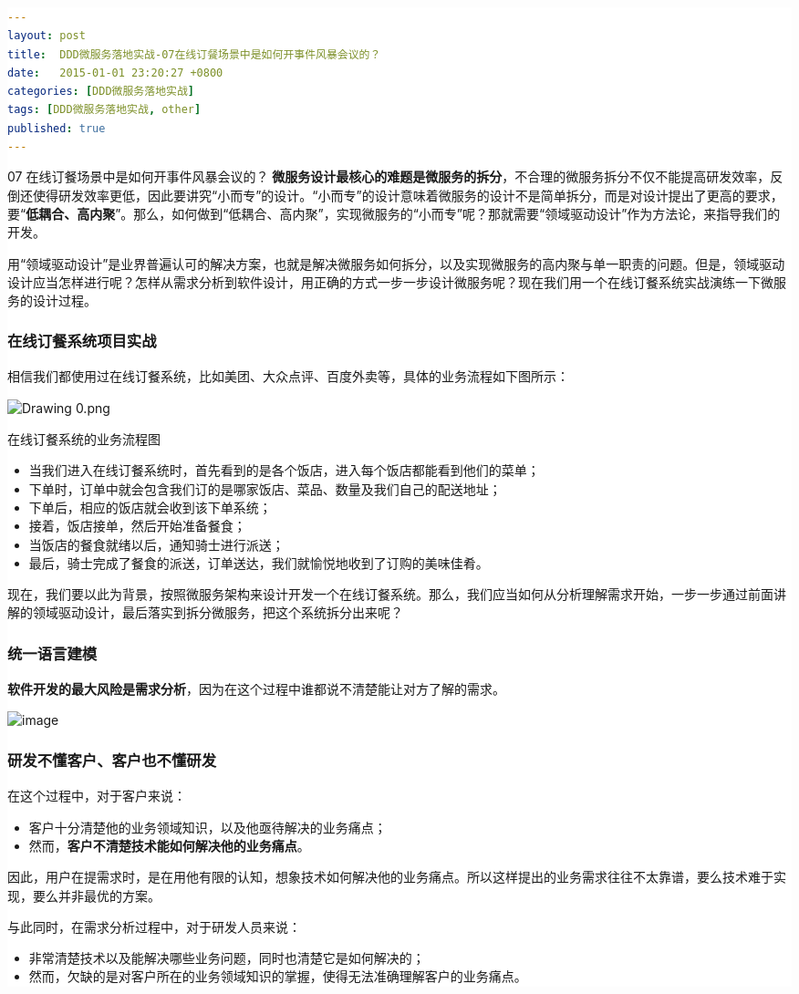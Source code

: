 ```yaml
---
layout: post
title:  DDD微服务落地实战-07在线订餐场景中是如何开事件风暴会议的？
date:   2015-01-01 23:20:27 +0800
categories: [DDD微服务落地实战]
tags: [DDD微服务落地实战, other]
published: true
---
```




07 在线订餐场景中是如何开事件风暴会议的？
**微服务设计最核心的难题是微服务的拆分**，不合理的微服务拆分不仅不能提高研发效率，反倒还使得研发效率更低，因此要讲究“小而专”的设计。“小而专”的设计意味着微服务的设计不是简单拆分，而是对设计提出了更高的要求，要“**低耦合、高内聚**”。那么，如何做到“低耦合、高内聚”，实现微服务的“小而专”呢？那就需要“领域驱动设计”作为方法论，来指导我们的开发。

用“领域驱动设计”是业界普遍认可的解决方案，也就是解决微服务如何拆分，以及实现微服务的高内聚与单一职责的问题。但是，领域驱动设计应当怎样进行呢？怎样从需求分析到软件设计，用正确的方式一步一步设计微服务呢？现在我们用一个在线订餐系统实战演练一下微服务的设计过程。

### 在线订餐系统项目实战

相信我们都使用过在线订餐系统，比如美团、大众点评、百度外卖等，具体的业务流程如下图所示：

![Drawing 0.png](https://learn.lianglianglee.com/%e4%b8%93%e6%a0%8f/DDD%20%e5%be%ae%e6%9c%8d%e5%8a%a1%e8%90%bd%e5%9c%b0%e5%ae%9e%e6%88%98/assets/CgqCHl_GC1CAIiNuAAXvExRcOfE315.png)

在线订餐系统的业务流程图

* 当我们进入在线订餐系统时，首先看到的是各个饭店，进入每个饭店都能看到他们的菜单；
* 下单时，订单中就会包含我们订的是哪家饭店、菜品、数量及我们自己的配送地址；
* 下单后，相应的饭店就会收到该下单系统；
* 接着，饭店接单，然后开始准备餐食；
* 当饭店的餐食就绪以后，通知骑士进行派送；
* 最后，骑士完成了餐食的派送，订单送达，我们就愉悦地收到了订购的美味佳肴。

现在，我们要以此为背景，按照微服务架构来设计开发一个在线订餐系统。那么，我们应当如何从分析理解需求开始，一步一步通过前面讲解的领域驱动设计，最后落实到拆分微服务，把这个系统拆分出来呢？

### 统一语言建模

**软件开发的最大风险是需求分析**，因为在这个过程中谁都说不清楚能让对方了解的需求。

![image](https://learn.lianglianglee.com/%e4%b8%93%e6%a0%8f/DDD%20%e5%be%ae%e6%9c%8d%e5%8a%a1%e8%90%bd%e5%9c%b0%e5%ae%9e%e6%88%98/assets/Ciqc1F_J28KAVMGVAAEuq941Nzw844.png)

### 研发不懂客户、客户也不懂研发

在这个过程中，对于客户来说：

* 客户十分清楚他的业务领域知识，以及他亟待解决的业务痛点；
* 然而，**客户不清楚技术能如何解决他的业务痛点**。

因此，用户在提需求时，是在用他有限的认知，想象技术如何解决他的业务痛点。所以这样提出的业务需求往往不太靠谱，要么技术难于实现，要么并非最优的方案。

与此同时，在需求分析过程中，对于研发人员来说：

* 非常清楚技术以及能解决哪些业务问题，同时也清楚它是如何解决的；
* 然而，欠缺的是对客户所在的业务领域知识的掌握，使得无法准确理解客户的业务痛点。
